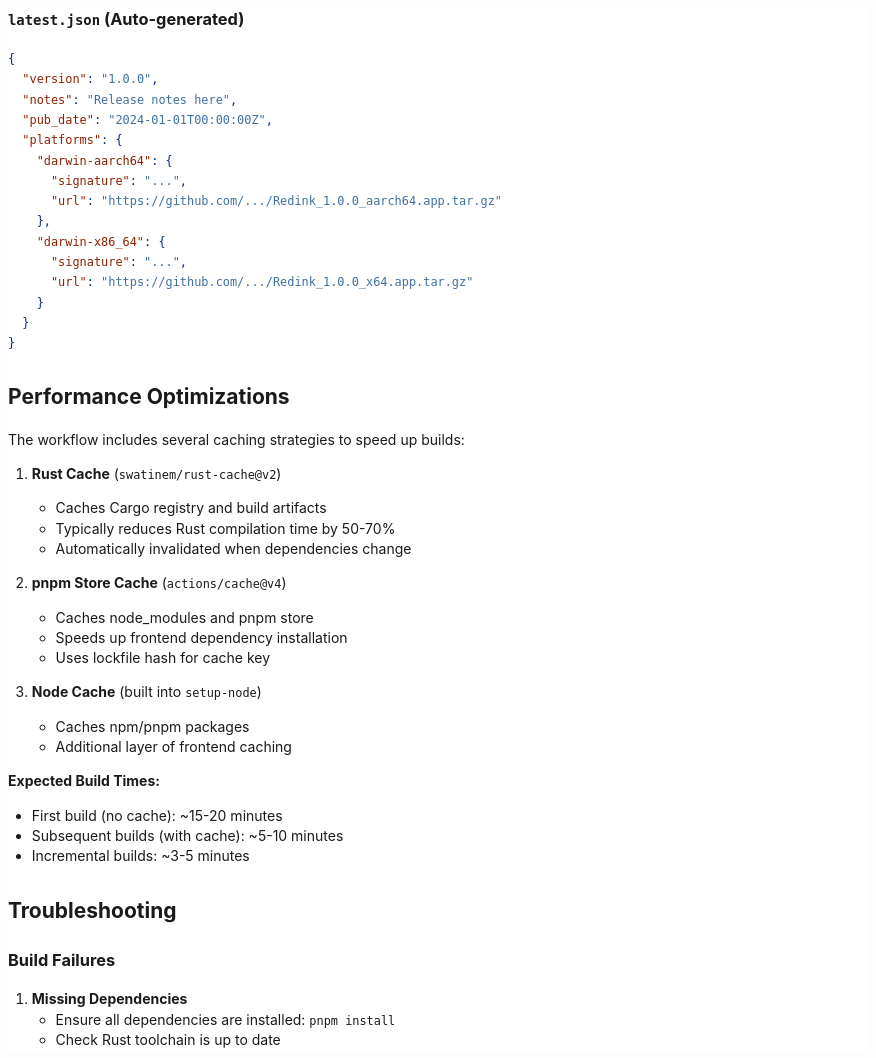 ```json
```

### `latest.json` (Auto-generated)
```json
{
  "version": "1.0.0",
  "notes": "Release notes here",
  "pub_date": "2024-01-01T00:00:00Z",
  "platforms": {
    "darwin-aarch64": {
      "signature": "...",
      "url": "https://github.com/.../Redink_1.0.0_aarch64.app.tar.gz"
    },
    "darwin-x86_64": {
      "signature": "...",
      "url": "https://github.com/.../Redink_1.0.0_x64.app.tar.gz"
    }
  }
}
```

## Performance Optimizations

The workflow includes several caching strategies to speed up builds:

1. **Rust Cache** (`swatinem/rust-cache@v2`)
   - Caches Cargo registry and build artifacts
   - Typically reduces Rust compilation time by 50-70%
   - Automatically invalidated when dependencies change

2. **pnpm Store Cache** (`actions/cache@v4`)
   - Caches node_modules and pnpm store
   - Speeds up frontend dependency installation
   - Uses lockfile hash for cache key

3. **Node Cache** (built into `setup-node`)
   - Caches npm/pnpm packages
   - Additional layer of frontend caching

**Expected Build Times:**
- First build (no cache): ~15-20 minutes
- Subsequent builds (with cache): ~5-10 minutes
- Incremental builds: ~3-5 minutes

## Troubleshooting

### Build Failures

1. **Missing Dependencies**
   - Ensure all dependencies are installed: `pnpm install`
   - Check Rust toolchain is up to date
